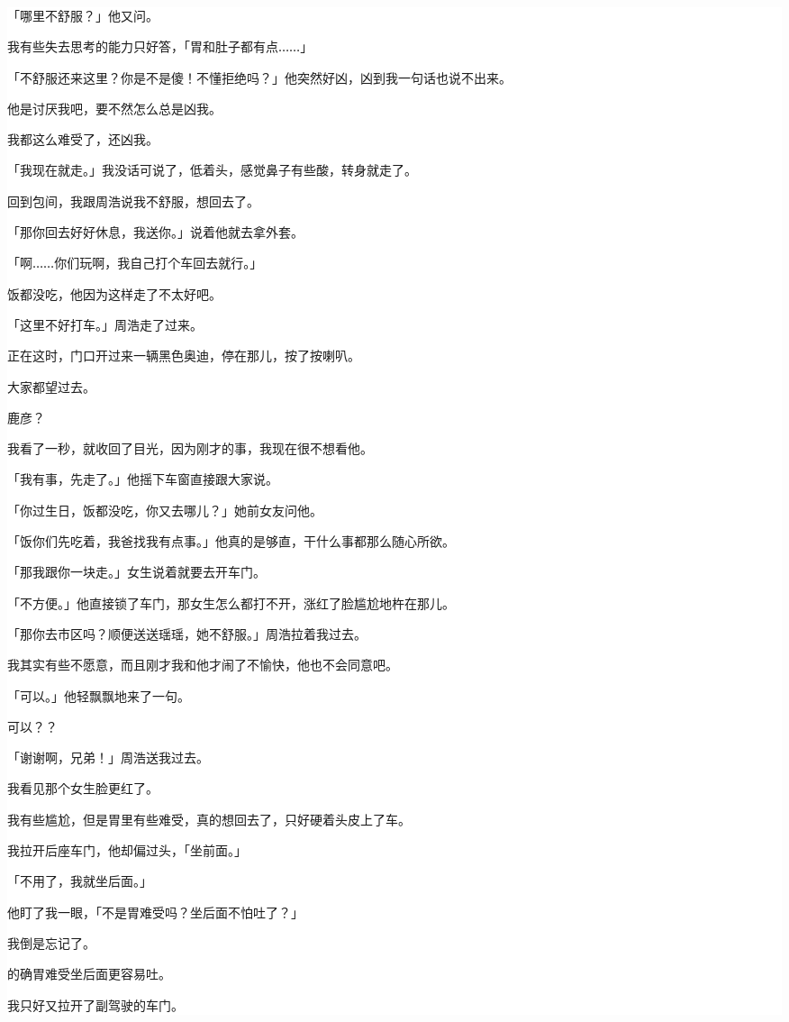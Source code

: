 「哪里不舒服？」他又问。

我有些失去思考的能力只好答，「胃和肚子都有点……」

「不舒服还来这里？你是不是傻！不懂拒绝吗？」他突然好凶，凶到我一句话也说不出来。

他是讨厌我吧，要不然怎么总是凶我。

我都这么难受了，还凶我。

「我现在就走。」我没话可说了，低着头，感觉鼻子有些酸，转身就走了。

回到包间，我跟周浩说我不舒服，想回去了。

「那你回去好好休息，我送你。」说着他就去拿外套。

「啊……你们玩啊，我自己打个车回去就行。」

饭都没吃，他因为这样走了不太好吧。

「这里不好打车。」周浩走了过来。

正在这时，门口开过来一辆黑色奥迪，停在那儿，按了按喇叭。

大家都望过去。

鹿彦？

我看了一秒，就收回了目光，因为刚才的事，我现在很不想看他。

「我有事，先走了。」他摇下车窗直接跟大家说。

「你过生日，饭都没吃，你又去哪儿？」她前女友问他。

「饭你们先吃着，我爸找我有点事。」他真的是够直，干什么事都那么随心所欲。

「那我跟你一块走。」女生说着就要去开车门。

「不方便。」他直接锁了车门，那女生怎么都打不开，涨红了脸尴尬地杵在那儿。

「那你去市区吗？顺便送送瑶瑶，她不舒服。」周浩拉着我过去。

我其实有些不愿意，而且刚才我和他才闹了不愉快，他也不会同意吧。

「可以。」他轻飘飘地来了一句。

可以？？

「谢谢啊，兄弟！」周浩送我过去。

我看见那个女生脸更红了。

我有些尴尬，但是胃里有些难受，真的想回去了，只好硬着头皮上了车。

我拉开后座车门，他却偏过头，「坐前面。」

「不用了，我就坐后面。」

他盯了我一眼，「不是胃难受吗？坐后面不怕吐了？」

我倒是忘记了。

的确胃难受坐后面更容易吐。

我只好又拉开了副驾驶的车门。

